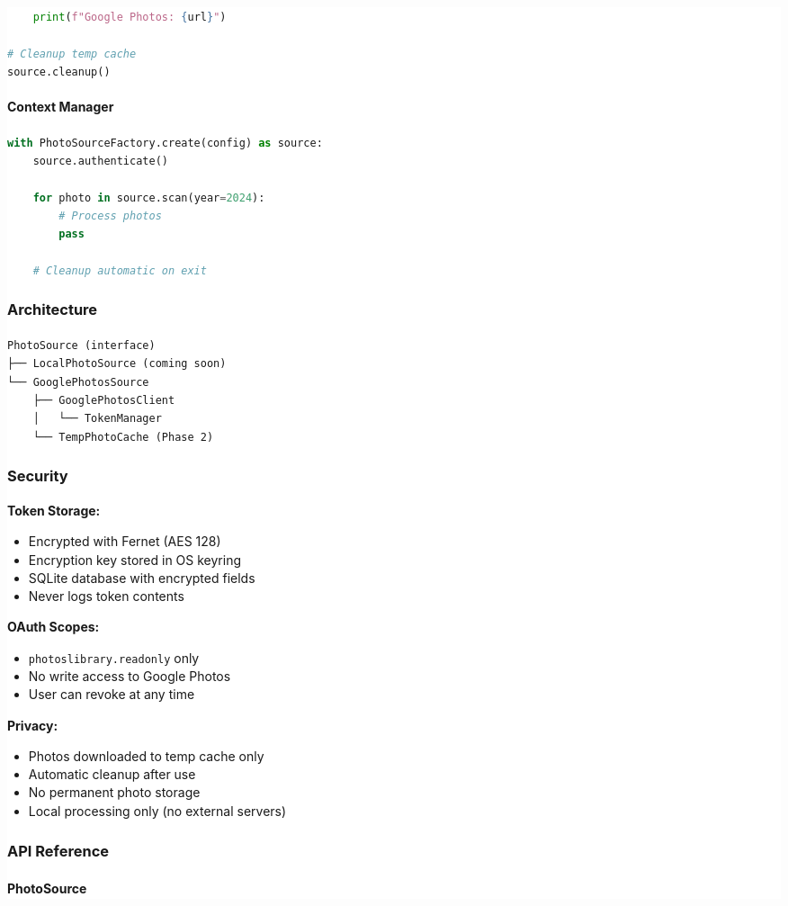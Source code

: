 ```python
    print(f"Google Photos: {url}")

# Cleanup temp cache
source.cleanup()
```

#### Context Manager

```python
with PhotoSourceFactory.create(config) as source:
    source.authenticate()

    for photo in source.scan(year=2024):
        # Process photos
        pass

    # Cleanup automatic on exit
```

### Architecture

```
PhotoSource (interface)
├── LocalPhotoSource (coming soon)
└── GooglePhotosSource
    ├── GooglePhotosClient
    │   └── TokenManager
    └── TempPhotoCache (Phase 2)
```

### Security

**Token Storage:**
- Encrypted with Fernet (AES 128)
- Encryption key stored in OS keyring
- SQLite database with encrypted fields
- Never logs token contents

**OAuth Scopes:**
- `photoslibrary.readonly` only
- No write access to Google Photos
- User can revoke at any time

**Privacy:**
- Photos downloaded to temp cache only
- Automatic cleanup after use
- No permanent photo storage
- Local processing only (no external servers)

### API Reference

#### PhotoSource
